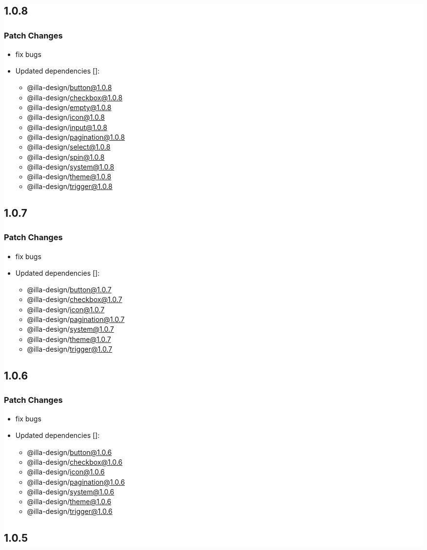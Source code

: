 ## 1.0.8

### Patch Changes

- fix bugs

- Updated dependencies []:
  - @illa-design/button@1.0.8
  - @illa-design/checkbox@1.0.8
  - @illa-design/empty@1.0.8
  - @illa-design/icon@1.0.8
  - @illa-design/input@1.0.8
  - @illa-design/pagination@1.0.8
  - @illa-design/select@1.0.8
  - @illa-design/spin@1.0.8
  - @illa-design/system@1.0.8
  - @illa-design/theme@1.0.8
  - @illa-design/trigger@1.0.8

## 1.0.7

### Patch Changes

- fix bugs

- Updated dependencies []:
  - @illa-design/button@1.0.7
  - @illa-design/checkbox@1.0.7
  - @illa-design/icon@1.0.7
  - @illa-design/pagination@1.0.7
  - @illa-design/system@1.0.7
  - @illa-design/theme@1.0.7
  - @illa-design/trigger@1.0.7

## 1.0.6

### Patch Changes

- fix bugs

- Updated dependencies []:
  - @illa-design/button@1.0.6
  - @illa-design/checkbox@1.0.6
  - @illa-design/icon@1.0.6
  - @illa-design/pagination@1.0.6
  - @illa-design/system@1.0.6
  - @illa-design/theme@1.0.6
  - @illa-design/trigger@1.0.6

## 1.0.5
